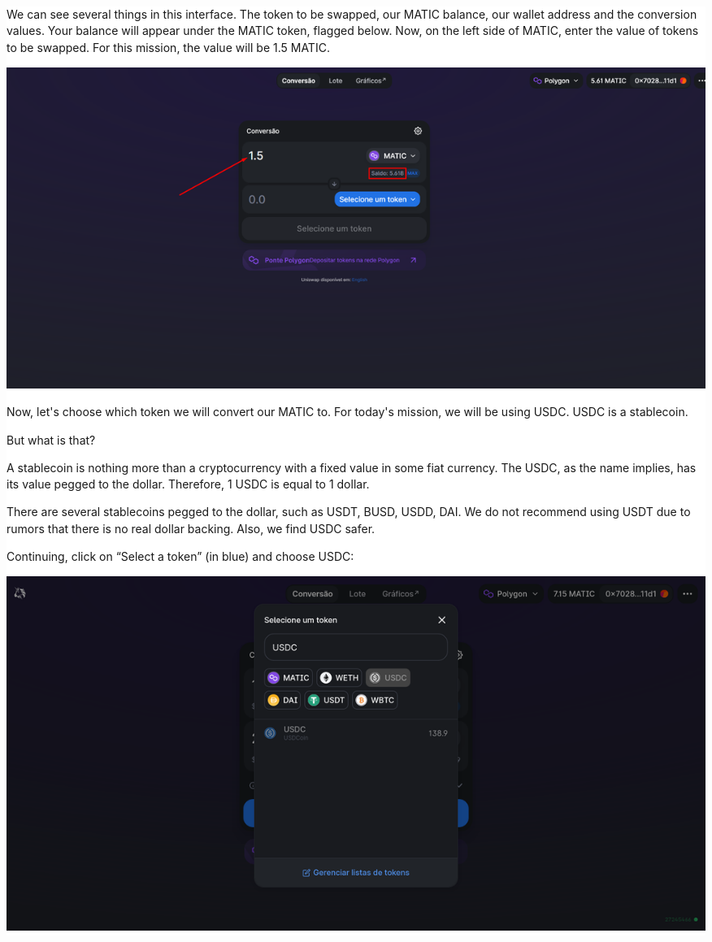 We can see several things in this interface. The token to be swapped, our MATIC balance, our wallet address and the conversion values. Your balance will appear under the MATIC token, flagged below. Now, on the left side of MATIC, enter the value of tokens to be swapped. For this mission, the value will be 1.5 MATIC.

![](<../.gitbook/assets/image (100).png>)

Now, let's choose which token we will convert our MATIC to. For today's mission, we will be using USDC. USDC is a stablecoin.

But what is that?

A stablecoin is nothing more than a cryptocurrency with a fixed value in some fiat currency. The USDC, as the name implies, has its value pegged to the dollar. Therefore, 1 USDC is equal to 1 dollar.

There are several stablecoins pegged to the dollar, such as USDT, BUSD, USDD, DAI. We do not recommend using USDT due to rumors that there is no real dollar backing. Also, we find USDC safer.

Continuing, click on “Select a token” (in blue) and choose USDC:

![](<../.gitbook/assets/image (28).png>)
